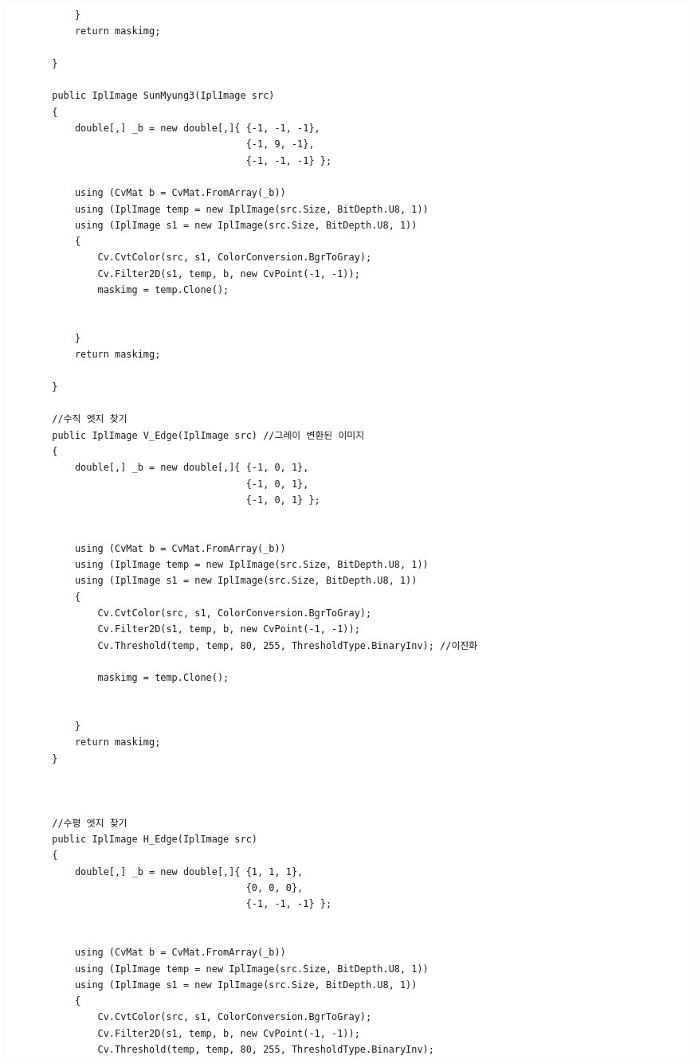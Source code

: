                }
                return maskimg;
    
            }
    
            public IplImage SunMyung3(IplImage src)
            {
                double[,] _b = new double[,]{ {-1, -1, -1},
                                              {-1, 9, -1},
                                              {-1, -1, -1} };
    
                using (CvMat b = CvMat.FromArray(_b))
                using (IplImage temp = new IplImage(src.Size, BitDepth.U8, 1))
                using (IplImage s1 = new IplImage(src.Size, BitDepth.U8, 1))
                {
                    Cv.CvtColor(src, s1, ColorConversion.BgrToGray);
                    Cv.Filter2D(s1, temp, b, new CvPoint(-1, -1));
                    maskimg = temp.Clone();
    
    
                }
                return maskimg;
    
            }
    
            //수직 엣지 찾기
            public IplImage V_Edge(IplImage src) //그레이 변환된 이미지
            {
                double[,] _b = new double[,]{ {-1, 0, 1},
                                              {-1, 0, 1},
                                              {-1, 0, 1} };
    
    
                using (CvMat b = CvMat.FromArray(_b))
                using (IplImage temp = new IplImage(src.Size, BitDepth.U8, 1))
                using (IplImage s1 = new IplImage(src.Size, BitDepth.U8, 1))
                {
                    Cv.CvtColor(src, s1, ColorConversion.BgrToGray);
                    Cv.Filter2D(s1, temp, b, new CvPoint(-1, -1));
                    Cv.Threshold(temp, temp, 80, 255, ThresholdType.BinaryInv); //이진화
    
                    maskimg = temp.Clone();
    
    
                }
                return maskimg;
            }
    
    
    
            //수평 엣지 찾기
            public IplImage H_Edge(IplImage src)
            {
                double[,] _b = new double[,]{ {1, 1, 1},
                                              {0, 0, 0},
                                              {-1, -1, -1} };
    
    
                using (CvMat b = CvMat.FromArray(_b))
                using (IplImage temp = new IplImage(src.Size, BitDepth.U8, 1))
                using (IplImage s1 = new IplImage(src.Size, BitDepth.U8, 1))
                {
                    Cv.CvtColor(src, s1, ColorConversion.BgrToGray);
                    Cv.Filter2D(s1, temp, b, new CvPoint(-1, -1));
                    Cv.Threshold(temp, temp, 80, 255, ThresholdType.BinaryInv);
    